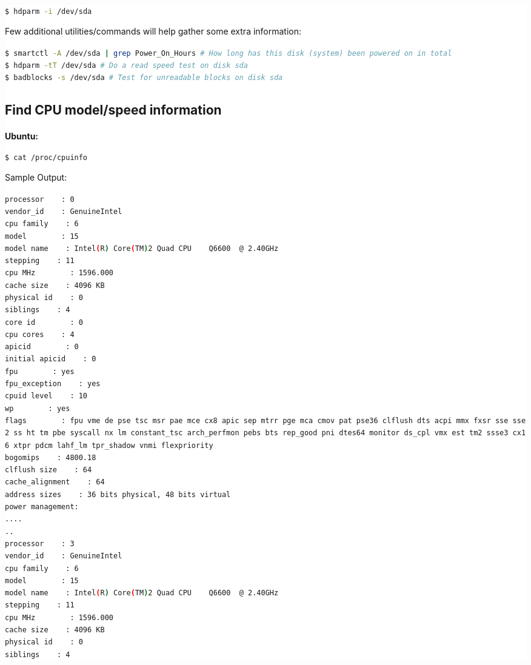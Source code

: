 ```bash
$ hdparm -i /dev/sda

```

Few additional utilities/commands will help gather some extra information:

```bash
$ smartctl -A /dev/sda | grep Power_On_Hours # How long has this disk (system) been powered on in total
$ hdparm -tT /dev/sda # Do a read speed test on disk sda
$ badblocks -s /dev/sda # Test for unreadable blocks on disk sda

```



## Find CPU model/speed information


**Ubuntu:**

```bash
$ cat /proc/cpuinfo

```

Sample Output:

```bash
processor    : 0
vendor_id    : GenuineIntel
cpu family    : 6
model        : 15
model name    : Intel(R) Core(TM)2 Quad CPU    Q6600  @ 2.40GHz
stepping    : 11
cpu MHz        : 1596.000
cache size    : 4096 KB
physical id    : 0
siblings    : 4
core id        : 0
cpu cores    : 4
apicid        : 0
initial apicid    : 0
fpu        : yes
fpu_exception    : yes
cpuid level    : 10
wp        : yes
flags        : fpu vme de pse tsc msr pae mce cx8 apic sep mtrr pge mca cmov pat pse36 clflush dts acpi mmx fxsr sse sse2 ss ht tm pbe syscall nx lm constant_tsc arch_perfmon pebs bts rep_good pni dtes64 monitor ds_cpl vmx est tm2 ssse3 cx16 xtpr pdcm lahf_lm tpr_shadow vnmi flexpriority
bogomips    : 4800.18
clflush size    : 64
cache_alignment    : 64
address sizes    : 36 bits physical, 48 bits virtual
power management:
....
..
processor    : 3
vendor_id    : GenuineIntel
cpu family    : 6
model        : 15
model name    : Intel(R) Core(TM)2 Quad CPU    Q6600  @ 2.40GHz
stepping    : 11
cpu MHz        : 1596.000
cache size    : 4096 KB
physical id    : 0
siblings    : 4
```